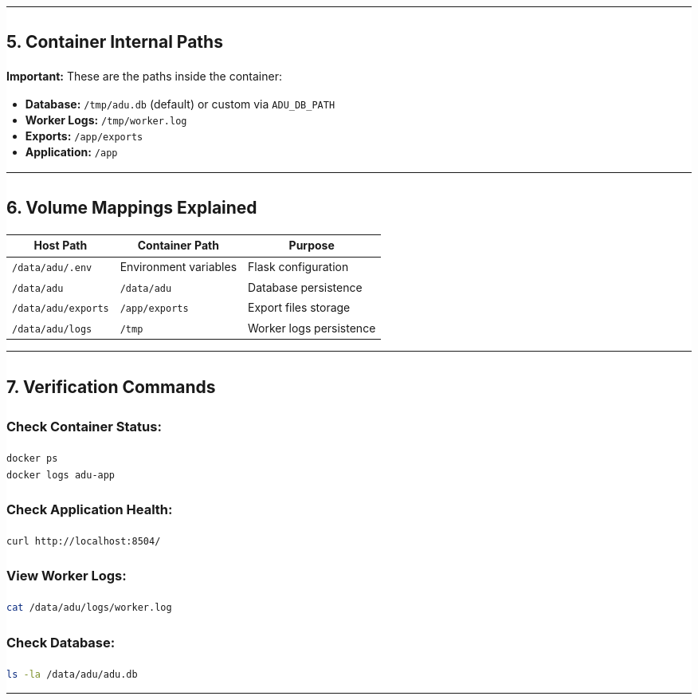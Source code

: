 ```bash
```

---

## 5. Container Internal Paths

**Important:** These are the paths inside the container:

- **Database:** `/tmp/adu.db` (default) or custom via `ADU_DB_PATH`
- **Worker Logs:** `/tmp/worker.log`
- **Exports:** `/app/exports`
- **Application:** `/app`

---

## 6. Volume Mappings Explained

| Host Path | Container Path | Purpose |
|-----------|----------------|---------|
| `/data/adu/.env` | Environment variables | Flask configuration |
| `/data/adu` | `/data/adu` | Database persistence |
| `/data/adu/exports` | `/app/exports` | Export files storage |
| `/data/adu/logs` | `/tmp` | Worker logs persistence |

---

## 7. Verification Commands

### Check Container Status:
```bash
docker ps
docker logs adu-app
```

### Check Application Health:
```bash
curl http://localhost:8504/
```

### View Worker Logs:
```bash
cat /data/adu/logs/worker.log
```

### Check Database:
```bash
ls -la /data/adu/adu.db
```

---